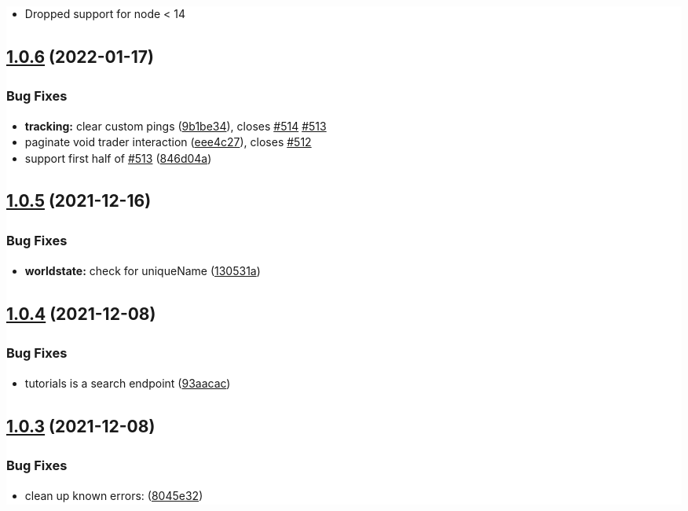 * Dropped support for node < 14

## [1.0.6](https://github.com/wfcd/genesis/compare/v1.0.5...v1.0.6) (2022-01-17)


### Bug Fixes

* **tracking:** clear custom pings ([9b1be34](https://github.com/wfcd/genesis/commit/9b1be34ec2321662c8a33d501dd9fc1ade879e7a)), closes [#514](https://github.com/wfcd/genesis/issues/514) [#513](https://github.com/wfcd/genesis/issues/513)
* paginate void trader interaction ([eee4c27](https://github.com/wfcd/genesis/commit/eee4c27dfc602b08f1f219bd13e4703d910fae06)), closes [#512](https://github.com/wfcd/genesis/issues/512)
* support first half of [#513](https://github.com/wfcd/genesis/issues/513) ([846d04a](https://github.com/wfcd/genesis/commit/846d04aeca1e8d7762c1498736b9322c8bf58884))

## [1.0.5](https://github.com/wfcd/genesis/compare/v1.0.4...v1.0.5) (2021-12-16)


### Bug Fixes

* **worldstate:** check for uniqueName ([130531a](https://github.com/wfcd/genesis/commit/130531acd3a4cec42d886360bcf7beda6bb65661))

## [1.0.4](https://github.com/wfcd/genesis/compare/v1.0.3...v1.0.4) (2021-12-08)


### Bug Fixes

* tutorials is a search endpoint ([93aacac](https://github.com/wfcd/genesis/commit/93aacaca7cdaea836091999f513edafc23cf6900))

## [1.0.3](https://github.com/wfcd/genesis/compare/v1.0.2...v1.0.3) (2021-12-08)


### Bug Fixes

* clean up known errors: ([8045e32](https://github.com/wfcd/genesis/commit/8045e32b0d756b8c956a295921af82623664a368))
